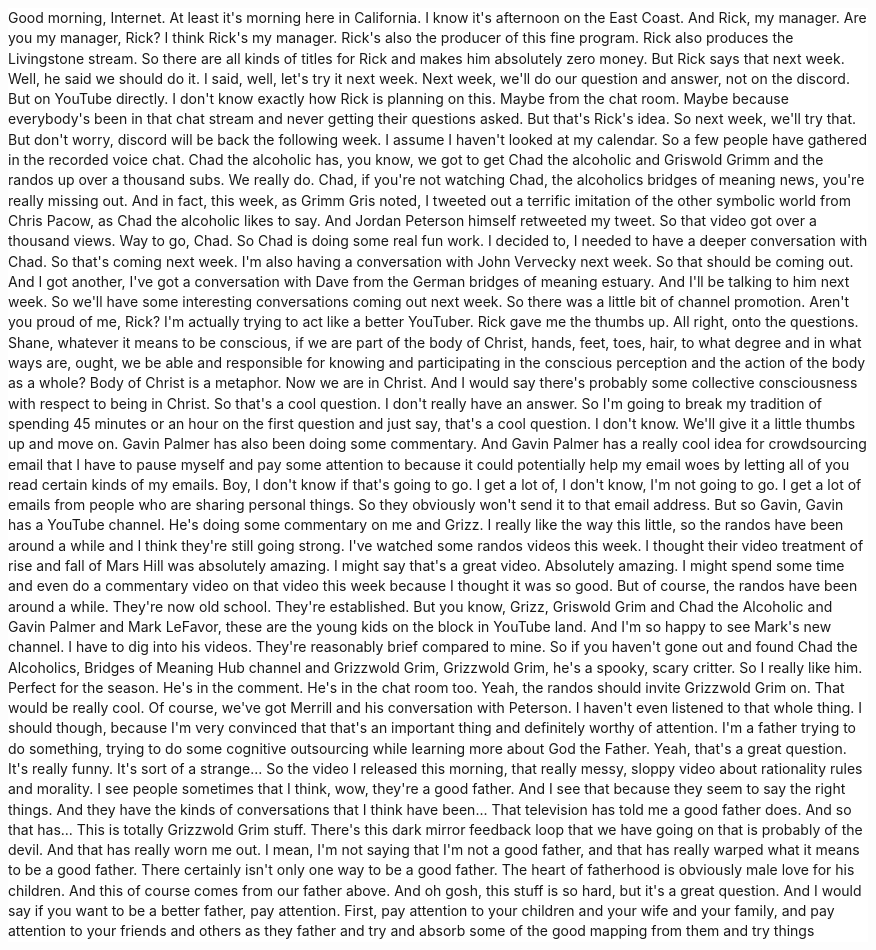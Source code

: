 Good morning, Internet. At least it's morning here in California. I know it's afternoon on the East Coast. And Rick, my manager. Are you my manager, Rick? I think Rick's my manager. Rick's also the producer of this fine program. Rick also produces the Livingstone stream. So there are all kinds of titles for Rick and makes him absolutely zero money. But Rick says that next week. Well, he said we should do it. I said, well, let's try it next week. Next week, we'll do our question and answer, not on the discord. But on YouTube directly. I don't know exactly how Rick is planning on this. Maybe from the chat room. Maybe because everybody's been in that chat stream and never getting their questions asked. But that's Rick's idea. So next week, we'll try that. But don't worry, discord will be back the following week. I assume I haven't looked at my calendar. So a few people have gathered in the recorded voice chat. Chad the alcoholic has, you know, we got to get Chad the alcoholic and Griswold Grimm and the randos up over a thousand subs. We really do. Chad, if you're not watching Chad, the alcoholics bridges of meaning news, you're really missing out. And in fact, this week, as Grimm Gris noted, I tweeted out a terrific imitation of the other symbolic world from Chris Pacow, as Chad the alcoholic likes to say. And Jordan Peterson himself retweeted my tweet. So that video got over a thousand views. Way to go, Chad. So Chad is doing some real fun work. I decided to, I needed to have a deeper conversation with Chad. So that's coming next week. I'm also having a conversation with John Vervecky next week. So that should be coming out. And I got another, I've got a conversation with Dave from the German bridges of meaning estuary. And I'll be talking to him next week. So we'll have some interesting conversations coming out next week. So there was a little bit of channel promotion. Aren't you proud of me, Rick? I'm actually trying to act like a better YouTuber. Rick gave me the thumbs up. All right, onto the questions. Shane, whatever it means to be conscious, if we are part of the body of Christ, hands, feet, toes, hair, to what degree and in what ways are, ought, we be able and responsible for knowing and participating in the conscious perception and the action of the body as a whole? Body of Christ is a metaphor. Now we are in Christ. And I would say there's probably some collective consciousness with respect to being in Christ. So that's a cool question. I don't really have an answer. So I'm going to break my tradition of spending 45 minutes or an hour on the first question and just say, that's a cool question. I don't know. We'll give it a little thumbs up and move on. Gavin Palmer has also been doing some commentary. And Gavin Palmer has a really cool idea for crowdsourcing email that I have to pause myself and pay some attention to because it could potentially help my email woes by letting all of you read certain kinds of my emails. Boy, I don't know if that's going to go. I get a lot of, I don't know, I'm not going to go. I get a lot of emails from people who are sharing personal things. So they obviously won't send it to that email address. But so Gavin, Gavin has a YouTube channel. He's doing some commentary on me and Grizz. I really like the way this little, so the randos have been around a while and I think they're still going strong. I've watched some randos videos this week. I thought their video treatment of rise and fall of Mars Hill was absolutely amazing. I might say that's a great video. Absolutely amazing. I might spend some time and even do a commentary video on that video this week because I thought it was so good. But of course, the randos have been around a while. They're now old school. They're established. But you know, Grizz, Griswold Grim and Chad the Alcoholic and Gavin Palmer and Mark LeFavor, these are the young kids on the block in YouTube land. And I'm so happy to see Mark's new channel. I have to dig into his videos. They're reasonably brief compared to mine. So if you haven't gone out and found Chad the Alcoholics, Bridges of Meaning Hub channel and Grizzwold Grim, Grizzwold Grim, he's a spooky, scary critter. So I really like him. Perfect for the season. He's in the comment. He's in the chat room too. Yeah, the randos should invite Grizzwold Grim on. That would be really cool. Of course, we've got Merrill and his conversation with Peterson. I haven't even listened to that whole thing. I should though, because I'm very convinced that that's an important thing and definitely worthy of attention. I'm a father trying to do something, trying to do some cognitive outsourcing while learning more about God the Father. Yeah, that's a great question. It's really funny. It's sort of a strange... So the video I released this morning, that really messy, sloppy video about rationality rules and morality. I see people sometimes that I think, wow, they're a good father. And I see that because they seem to say the right things. And they have the kinds of conversations that I think have been... That television has told me a good father does. And so that has... This is totally Grizzwold Grim stuff. There's this dark mirror feedback loop that we have going on that is probably of the devil. And that has really worn me out. I mean, I'm not saying that I'm not a good father, and that has really warped what it means to be a good father. There certainly isn't only one way to be a good father. The heart of fatherhood is obviously male love for his children. And this of course comes from our father above. And oh gosh, this stuff is so hard, but it's a great question. And I would say if you want to be a better father, pay attention. First, pay attention to your children and your wife and your family, and pay attention to your friends and others as they father and try and absorb some of the good mapping from them and try things